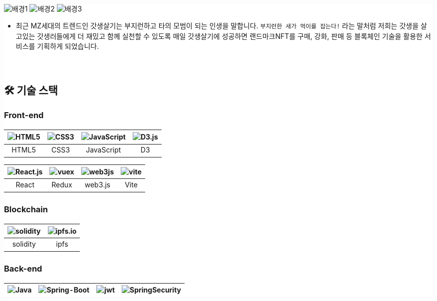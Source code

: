 ![배경1](https://user-images.githubusercontent.com/97828427/194266650-e5cdddeb-d0c2-4f5b-bbb0-8f080597b6a8.png)
![배경2](https://user-images.githubusercontent.com/97828427/194266655-18e8de10-706d-408e-87e7-afbd26cc13b9.png)
![배경3](https://user-images.githubusercontent.com/97828427/194266659-a5c74ffc-0b82-40e2-8ff4-a93461faaef2.png)

- 최근 MZ세대의 트렌드인 갓생살기는 부지런하고 타의 모범이 되는 인생을 말합니다. `부지런한 새가 먹이를 잡는다!` 라는 말처럼 저희는 갓생을 살고있는 갓생러들에게 더 재밌고 함께 실천할 수 있도록 매일 갓생살기에 성공하면 랜드마크NFT를 구매, 강화, 판매 등 블록체인 기술을 활용한 서비스를 기획하게 되었습니다.

<br />

<div id="3"></div>

## 🛠 기술 스택

### **Front-end**

| <img src="https://profilinator.rishav.dev/skills-assets/html5-original-wordmark.svg" alt="HTML5" width="50px" height="50px" /> | <img src="https://profilinator.rishav.dev/skills-assets/css3-original-wordmark.svg" alt="CSS3" width="50px" height="50px" /> | <img src="https://profilinator.rishav.dev/skills-assets/javascript-original.svg" alt="JavaScript" width="50px" height="50px" /> | <img src ="https://profilinator.rishav.dev/skills-assets/d3js-original.svg" alt="D3.js" width="50px" height="50px" /> |
|:------------------------------------------------------------------------------------------------------------------------------:|:----------------------------------------------------------------------------------------------------------------------------:|:-------------------------------------------------------------------------------------------------------------------------------:|:---------------------------------------------------------------------------------------------------------------------:|
| HTML5                                                                                                                          | CSS3                                                                                                                         | JavaScript                                                                                                                      | D3                                                                                                                    |

| <img src="https://profilinator.rishav.dev/skills-assets/react-original-wordmark.svg" alt="React.js" width="50px" height="50px" /> | <img src="https://profilinator.rishav.dev/skills-assets/redux-original.svg" alt="vuex" width="50px" height="50px" /> | <img src="https://seeklogo.com/images/W/web3js-logo-62DEE79B50-seeklogo.com.png" alt="web3js" width="50px" height="50px" /> | <img src="https://seeklogo.com/images/V/vite-logo-BFD4283991-seeklogo.com.png" alt="vite" width="50px" height="50px"> |
|:---------------------------------------------------------------------------------------------------------------------------------:|:--------------------------------------------------------------------------------------------------------------------:|:---------------------------------------------------------------------------------------------------------------------------:|:---------------------------------------------------------------------------------------------------------------------:|
| React                                                                                                                             | Redux                                                                                                                | web3.js                                                                                                                     | Vite                                                                                                                  |

### **Blockchain**

| <img src="https://seeklogo.com/images/S/solidity-logo-D29CC3EB00-seeklogo.com.png?v=637807957510000000" alt="solidity" width="50px" height="50px"> | <img src="https://upload.wikimedia.org/wikipedia/commons/thumb/1/18/Ipfs-logo-1024-ice-text.png/768px-Ipfs-logo-1024-ice-text.png" alt="ipfs.io" width="50px" height="50px"> |
|:--------------------------------------------------------------------------------------------------------------------------------------------------:|:----------------------------------------------------------------------------------------------------------------------------------------------------------------------------:|
| solidity                                                                                                                                           | ipfs                                                                                                                                                                         |

### **Back-end**

| <img src="https://profilinator.rishav.dev/skills-assets/java-original-wordmark.svg" alt="Java" width="50px" height="50px" /> | <img src="https://www.seekpng.com/png/full/142-1425436_spring-boot.png" alt="Spring-Boot" width="110px" height="50px" /> | <img src="https://seeklogo.com/images/J/jwt-logo-65D86B4640-seeklogo.com.png" alt="jwt" width="50px" height="50px" /> | <img src="https://img1.daumcdn.net/thumb/R800x0/?scode=mtistory2&fname=https%3A%2F%2Fblog.kakaocdn.net%2Fdn%2Fzeffk%2Fbtrc3pNddy4%2FbTtid8MLs8HPjAmADYDfa0%2Fimg.png" alt="SpringSecurity" width="50px" height="50px"> |
|:----------------------------------------------------------------------------------------------------------------------------:|:------------------------------------------------------------------------------------------------------------------------:|:---------------------------------------------------------------------------------------------------------------------:|:----------------------------------------------------------------------------------------------------------------------------------------------------------------------------------------------------------------------:|